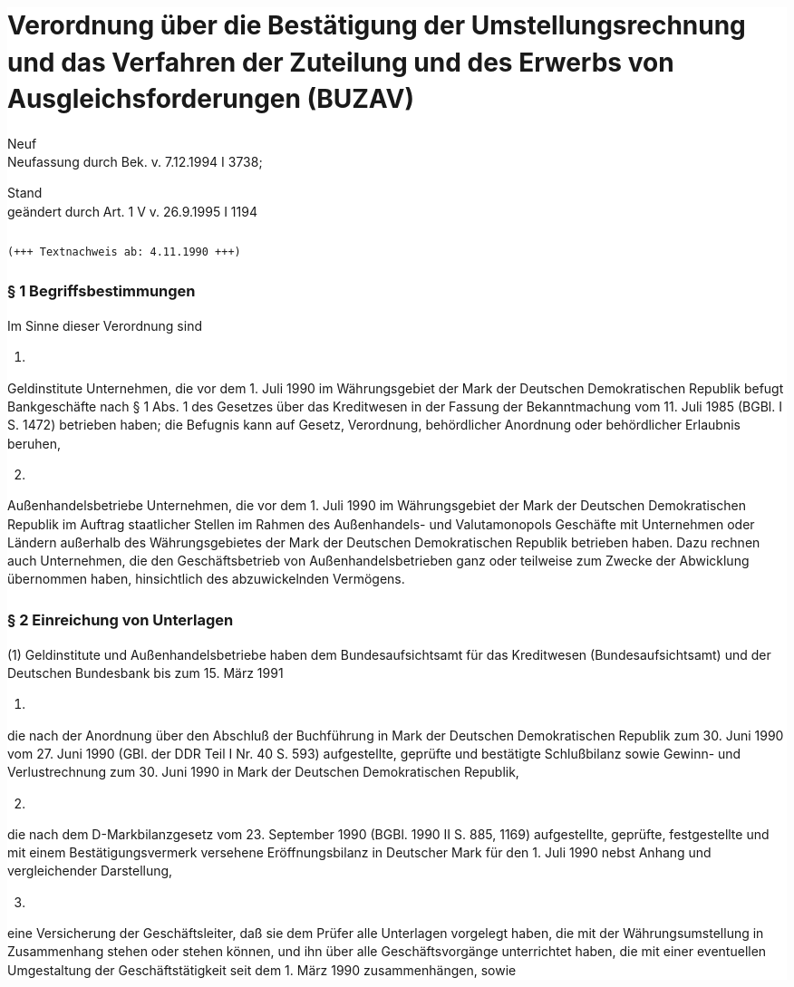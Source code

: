 Verordnung über die Bestätigung der Umstellungsrechnung und das Verfahren der Zuteilung und des Erwerbs von Ausgleichsforderungen (BUZAV)
=========================================================================================================================================

Neuf  
Neufassung durch Bek. v. 7.12.1994 I 3738;

Stand  
geändert durch Art. 1 V v. 26.9.1995 I 1194

### 

```
(+++ Textnachweis ab: 4.11.1990 +++)
```

### § 1 Begriffsbestimmungen

Im Sinne dieser Verordnung sind

1.  
Geldinstitute Unternehmen, die vor dem 1. Juli 1990 im Währungsgebiet der Mark der Deutschen Demokratischen Republik befugt Bankgeschäfte nach § 1 Abs. 1 des Gesetzes über das Kreditwesen in der Fassung der Bekanntmachung vom 11. Juli 1985 (BGBl. I S. 1472) betrieben haben; die Befugnis kann auf Gesetz, Verordnung, behördlicher Anordnung oder behördlicher Erlaubnis beruhen,

2.  
Außenhandelsbetriebe Unternehmen, die vor dem 1. Juli 1990 im Währungsgebiet der Mark der Deutschen Demokratischen Republik im Auftrag staatlicher Stellen im Rahmen des Außenhandels- und Valutamonopols Geschäfte mit Unternehmen oder Ländern außerhalb des Währungsgebietes der Mark der Deutschen Demokratischen Republik betrieben haben. Dazu rechnen auch Unternehmen, die den Geschäftsbetrieb von Außenhandelsbetrieben ganz oder teilweise zum Zwecke der Abwicklung übernommen haben, hinsichtlich des abzuwickelnden Vermögens.

### § 2 Einreichung von Unterlagen

(1) Geldinstitute und Außenhandelsbetriebe haben dem Bundesaufsichtsamt für das Kreditwesen (Bundesaufsichtsamt) und der Deutschen Bundesbank bis zum 15. März 1991

1.  
die nach der Anordnung über den Abschluß der Buchführung in Mark der Deutschen Demokratischen Republik zum 30. Juni 1990 vom 27. Juni 1990 (GBl. der DDR Teil I Nr. 40 S. 593) aufgestellte, geprüfte und bestätigte Schlußbilanz sowie Gewinn- und Verlustrechnung zum 30. Juni 1990 in Mark der Deutschen Demokratischen Republik,

2.  
die nach dem D-Markbilanzgesetz vom 23. September 1990 (BGBl. 1990 II S. 885, 1169) aufgestellte, geprüfte, festgestellte und mit einem Bestätigungsvermerk versehene Eröffnungsbilanz in Deutscher Mark für den 1. Juli 1990 nebst Anhang und vergleichender Darstellung,

3.  
eine Versicherung der Geschäftsleiter, daß sie dem Prüfer alle Unterlagen vorgelegt haben, die mit der Währungsumstellung in Zusammenhang stehen oder stehen können, und ihn über alle Geschäftsvorgänge unterrichtet haben, die mit einer eventuellen Umgestaltung der Geschäftstätigkeit seit dem 1. März 1990 zusammenhängen, sowie
